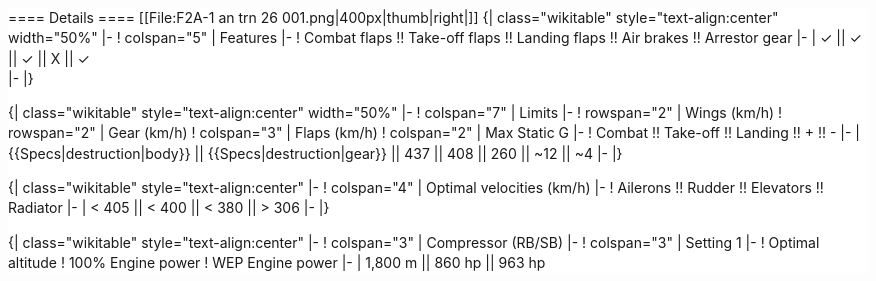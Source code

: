 ==== Details ====
[[File:F2A-1 an trn 26 001.png|400px|thumb|right|]]
{| class="wikitable" style="text-align:center" width="50%"
|-
! colspan="5" | Features
|-
! Combat flaps !! Take-off flaps !! Landing flaps !! Air brakes !! Arrestor gear
|-
| ✓ || ✓ || ✓ || X || ✓     
|-
|}

{| class="wikitable" style="text-align:center" width="50%"
|-
! colspan="7" | Limits
|-
! rowspan="2" | Wings (km/h)
! rowspan="2" | Gear (km/h)
! colspan="3" | Flaps (km/h)
! colspan="2" | Max Static G
|-
! Combat !! Take-off !! Landing !! + !! -
|-
| {{Specs|destruction|body}} || {{Specs|destruction|gear}} || 437 || 408 || 260 || ~12 || ~4
|-
|}

{| class="wikitable" style="text-align:center"
|-
! colspan="4" | Optimal velocities (km/h)
|-
! Ailerons !! Rudder !! Elevators !! Radiator
|-
| < 405 || < 400 || < 380 || > 306
|-
|}

{| class="wikitable" style="text-align:center"
|-
! colspan="3" | Compressor (RB/SB)
|-
! colspan="3" | Setting 1
|-
! Optimal altitude
! 100% Engine power
! WEP Engine power
|-
| 1,800 m || 860 hp || 963 hp